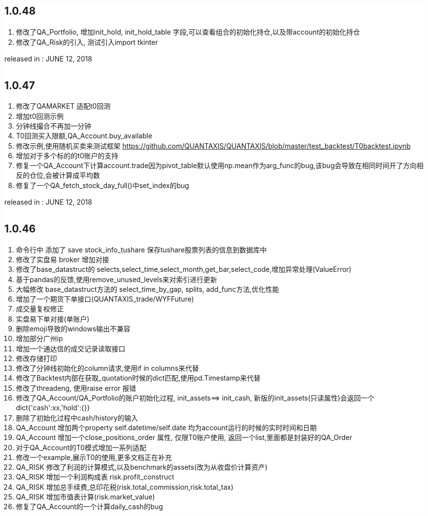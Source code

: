 
## 1.0.48

1. 修改了QA_Portfolio, 增加init_hold, init_hold_table 字段,可以查看组合的初始化持仓,以及带account的初始化持仓
2. 修改了QA_Risk的引入, 测试引入import tkinter

released in : JUNE 12, 2018

## 1.0.47

1. 修改了QAMARKET 适配t0回测
2. 增加t0回测示例
3. 分钟线撮合不再加一分钟
4. T0回测买入限额,QA_Account.buy_available
5. 修改示例,使用随机买卖来测试框架 https://github.com/QUANTAXIS/QUANTAXIS/blob/master/test_backtest/T0backtest.ipynb
6. 增加对于多个标的的t0账户的支持
7. 修复一个QA_Account下计算account.trade因为pivot_table默认使用np.mean作为arg_func的bug,该bug会导致在相同时间开了方向相反的仓位,会被计算成平均数
8. 修复了一个QA_fetch_stock_day_full()中set_index的bug

released in : JUNE 12, 2018

## 1.0.46
1. 命令行中 添加了 save stock_info_tushare 保存tushare股票列表的信息到数据库中
2. 修改了实盘易 broker 增加对接
3. 修改了base_datastruct的 selects,select_time,select_month,get_bar,select_code,增加异常处理(ValueError)
4. 基于pandas的反馈,使用remove_unused_levels来对索引进行更新
5. 大幅修改 base_datastruct方法的 select_time_by_gap, splits, add_func方法,优化性能
6. 增加了一个期货下单接口(QUANTAXIS_trade/WYFFuture)
7. 成交量复权修正
8. 实盘易下单对接(单账户)
9. 删除emoji导致的windows输出不兼容
10. 增加部分广州ip
11. 增加一个通达信的成交记录读取接口
12. 修改存储打印
13. 修改了分钟线初始化的column请求,使用if in columns来代替
14. 修改了Backtest内部在获取_quotation时候的dict匹配,使用pd.Timestamp来代替
15. 修改了threadeng, 使用raise error 报错
16. 修改了QA_Account/QA_Portfolio的账户初始化过程, init_assets==> init_cash, 新版的init_assets(只读属性)会返回一个dict{'cash':xx,'hold':{}}
17. 删除了初始化过程中cash/history的输入
18. QA_Account 增加两个property self.datetime/self.date 均为account运行的时候的实时时间和日期
19. QA_Account 增加一个close_positions_order 属性, 仅限T0账户使用, 返回一个list,里面都是封装好的QA_Order
20. 对于QA_Account的T0模式增加一系列适配
21. 修改一个example,展示T0的使用,更多文档正在补充
22. QA_RISK 修改了利润的计算模式,以及benchmark的assets(改为从收盘价计算资产)
23. QA_RISK 增加一个利润构成表 risk.profit_construct
24. QA_RISK 增加总手续费,总印花税(risk.total_commission,risk.total_tax)
25. QA_RISK 增加市值表计算(risk.market_value)
26. 修复了QA_Account的一个计算daily_cash的bug
